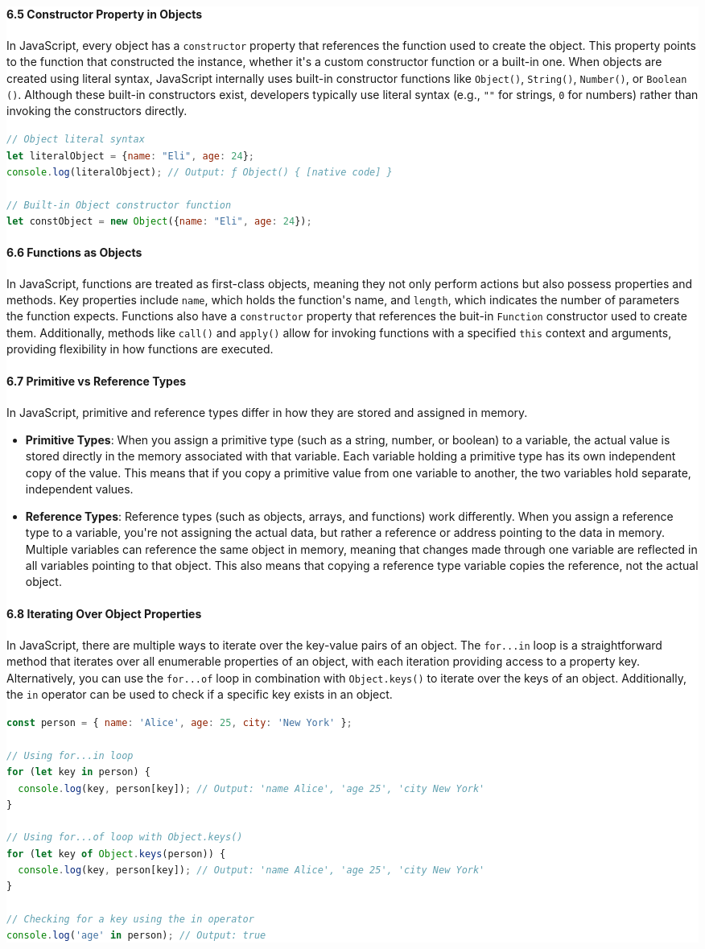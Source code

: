 #### 6.5 Constructor Property in Objects

In JavaScript, every object has a `constructor` property that references the function used to create the object. This property points to the function that constructed the instance, whether it's a custom constructor function or a built-in one. When objects are created using literal syntax, JavaScript internally uses built-in constructor functions like `Object()`, `String()`, `Number()`, or `Boolean()`. Although these built-in constructors exist, developers typically use literal syntax (e.g., `""` for strings, `0` for numbers) rather than invoking the constructors directly.

```javascript
// Object literal syntax
let literalObject = {name: "Eli", age: 24};
console.log(literalObject); // Output: ƒ Object() { [native code] }

// Built-in Object constructor function
let constObject = new Object({name: "Eli", age: 24});
```

#### 6.6 Functions as Objects

In JavaScript, functions are treated as first-class objects, meaning they not only perform actions but also possess properties and methods. Key properties include `name`, which holds the function's name, and `length`, which indicates the number of parameters the function expects. Functions also have a `constructor` property that references the buit-in `Function` constructor used to create them. Additionally, methods like `call()` and `apply()` allow for invoking functions with a specified `this` context and arguments, providing flexibility in how functions are executed.

#### 6.7 Primitive vs Reference Types

In JavaScript, primitive and reference types differ in how they are stored and assigned in memory. 

- **Primitive Types**: When you assign a primitive type (such as a string, number, or boolean) to a variable, the actual value is stored directly in the memory associated with that variable. Each variable holding a primitive type has its own independent copy of the value. This means that if you copy a primitive value from one variable to another, the two variables hold separate, independent values.

- **Reference Types**: Reference types (such as objects, arrays, and functions) work differently. When you assign a reference type to a variable, you're not assigning the actual data, but rather a reference or address pointing to the data in memory. Multiple variables can reference the same object in memory, meaning that changes made through one variable are reflected in all variables pointing to that object. This also means that copying a reference type variable copies the reference, not the actual object.

#### 6.8 Iterating Over Object Properties

In JavaScript, there are multiple ways to iterate over the key-value pairs of an object. The `for...in` loop is a straightforward method that iterates over all enumerable properties of an object, with each iteration providing access to a property key. Alternatively, you can use the `for...of` loop in combination with `Object.keys()` to iterate over the keys of an object. Additionally, the `in` operator can be used to check if a specific key exists in an object.

```javascript
const person = { name: 'Alice', age: 25, city: 'New York' };

// Using for...in loop
for (let key in person) {
  console.log(key, person[key]); // Output: 'name Alice', 'age 25', 'city New York'
}

// Using for...of loop with Object.keys()
for (let key of Object.keys(person)) {
  console.log(key, person[key]); // Output: 'name Alice', 'age 25', 'city New York'
}

// Checking for a key using the in operator
console.log('age' in person); // Output: true
```